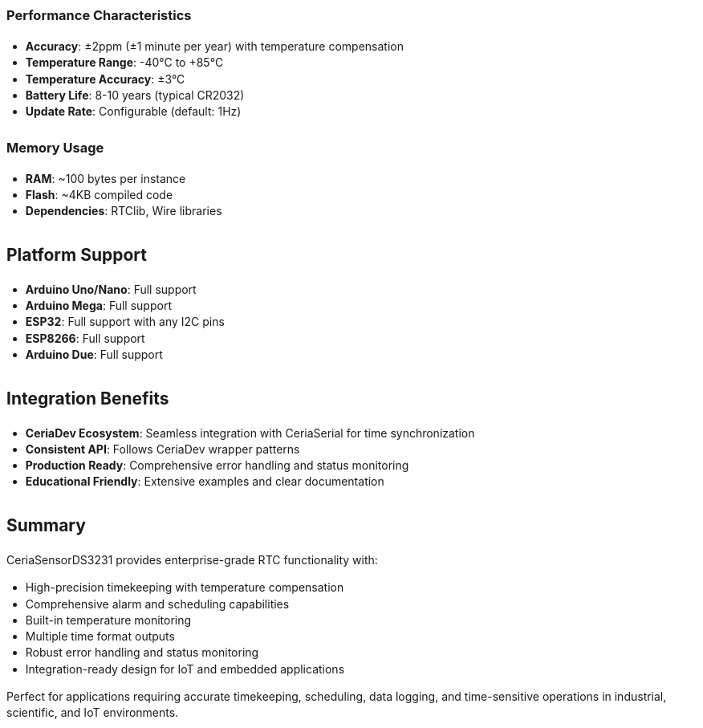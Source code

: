 ### Performance Characteristics
- **Accuracy**: ±2ppm (±1 minute per year) with temperature compensation
- **Temperature Range**: -40°C to +85°C
- **Temperature Accuracy**: ±3°C
- **Battery Life**: 8-10 years (typical CR2032)
- **Update Rate**: Configurable (default: 1Hz)

### Memory Usage
- **RAM**: ~100 bytes per instance
- **Flash**: ~4KB compiled code
- **Dependencies**: RTClib, Wire libraries

## Platform Support
- **Arduino Uno/Nano**: Full support
- **Arduino Mega**: Full support  
- **ESP32**: Full support with any I2C pins
- **ESP8266**: Full support
- **Arduino Due**: Full support

## Integration Benefits
- **CeriaDev Ecosystem**: Seamless integration with CeriaSerial for time synchronization
- **Consistent API**: Follows CeriaDev wrapper patterns
- **Production Ready**: Comprehensive error handling and status monitoring
- **Educational Friendly**: Extensive examples and clear documentation

## Summary
CeriaSensorDS3231 provides enterprise-grade RTC functionality with:
- High-precision timekeeping with temperature compensation
- Comprehensive alarm and scheduling capabilities
- Built-in temperature monitoring
- Multiple time format outputs
- Robust error handling and status monitoring
- Integration-ready design for IoT and embedded applications

Perfect for applications requiring accurate timekeeping, scheduling, data logging, and time-sensitive operations in industrial, scientific, and IoT environments.